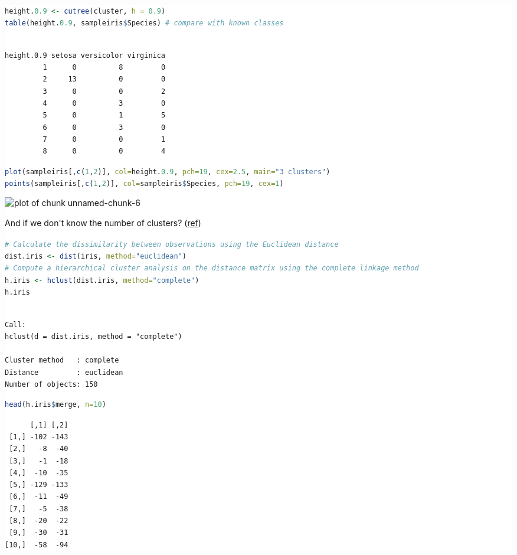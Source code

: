 ```r
height.0.9 <- cutree(cluster, h = 0.9)
table(height.0.9, sampleiris$Species) # compare with known classes
```

```
          
height.0.9 setosa versicolor virginica
         1      0          8         0
         2     13          0         0
         3      0          0         2
         4      0          3         0
         5      0          1         5
         6      0          3         0
         7      0          0         1
         8      0          0         4
```

```r
plot(sampleiris[,c(1,2)], col=height.0.9, pch=19, cex=2.5, main="3 clusters")
points(sampleiris[,c(1,2)], col=sampleiris$Species, pch=19, cex=1)
```

<img src="figure/unnamed-chunk-62.svg" title="plot of chunk unnamed-chunk-6" alt="plot of chunk unnamed-chunk-6" style="display: block; margin: auto;" />


And if we don't know the number of clusters? ([ref](http://www2.stat.unibo.it/montanari/Didattica/Multivariate/CA_lab.pdf))


```r
# Calculate the dissimilarity between observations using the Euclidean distance 
dist.iris <- dist(iris, method="euclidean")
# Compute a hierarchical cluster analysis on the distance matrix using the complete linkage method 
h.iris <- hclust(dist.iris, method="complete") 
h.iris
```

```

Call:
hclust(d = dist.iris, method = "complete")

Cluster method   : complete 
Distance         : euclidean 
Number of objects: 150 
```

```r
head(h.iris$merge, n=10)
```

```
      [,1] [,2]
 [1,] -102 -143
 [2,]   -8  -40
 [3,]   -1  -18
 [4,]  -10  -35
 [5,] -129 -133
 [6,]  -11  -49
 [7,]   -5  -38
 [8,]  -20  -22
 [9,]  -30  -31
[10,]  -58  -94
```
